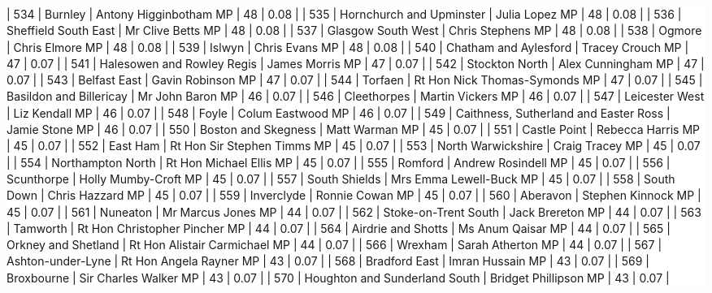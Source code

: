 | 534 | Burnley | Antony Higginbotham MP | 48 | 0.08 |
| 535 | Hornchurch and Upminster | Julia Lopez MP | 48 | 0.08 |
| 536 | Sheffield South East | Mr Clive Betts MP | 48 | 0.08 |
| 537 | Glasgow South West | Chris Stephens MP | 48 | 0.08 |
| 538 | Ogmore | Chris Elmore MP | 48 | 0.08 |
| 539 | Islwyn | Chris Evans MP | 48 | 0.08 |
| 540 | Chatham and Aylesford | Tracey Crouch MP | 47 | 0.07 |
| 541 | Halesowen and Rowley Regis | James Morris MP | 47 | 0.07 |
| 542 | Stockton North | Alex Cunningham MP | 47 | 0.07 |
| 543 | Belfast East | Gavin Robinson MP | 47 | 0.07 |
| 544 | Torfaen | Rt Hon Nick Thomas-Symonds MP | 47 | 0.07 |
| 545 | Basildon and Billericay | Mr John Baron MP | 46 | 0.07 |
| 546 | Cleethorpes | Martin Vickers MP | 46 | 0.07 |
| 547 | Leicester West | Liz Kendall MP | 46 | 0.07 |
| 548 | Foyle | Colum Eastwood MP | 46 | 0.07 |
| 549 | Caithness, Sutherland and Easter Ross | Jamie Stone MP | 46 | 0.07 |
| 550 | Boston and Skegness | Matt Warman MP | 45 | 0.07 |
| 551 | Castle Point | Rebecca Harris MP | 45 | 0.07 |
| 552 | East Ham | Rt Hon Sir Stephen Timms MP | 45 | 0.07 |
| 553 | North Warwickshire | Craig Tracey MP | 45 | 0.07 |
| 554 | Northampton North | Rt Hon Michael Ellis MP | 45 | 0.07 |
| 555 | Romford | Andrew Rosindell MP | 45 | 0.07 |
| 556 | Scunthorpe | Holly Mumby-Croft MP | 45 | 0.07 |
| 557 | South Shields | Mrs Emma Lewell-Buck MP | 45 | 0.07 |
| 558 | South Down | Chris Hazzard MP | 45 | 0.07 |
| 559 | Inverclyde | Ronnie Cowan MP | 45 | 0.07 |
| 560 | Aberavon | Stephen Kinnock MP | 45 | 0.07 |
| 561 | Nuneaton | Mr Marcus Jones MP | 44 | 0.07 |
| 562 | Stoke-on-Trent South | Jack Brereton MP | 44 | 0.07 |
| 563 | Tamworth | Rt Hon Christopher Pincher MP | 44 | 0.07 |
| 564 | Airdrie and Shotts | Ms Anum Qaisar MP | 44 | 0.07 |
| 565 | Orkney and Shetland | Rt Hon Alistair Carmichael MP | 44 | 0.07 |
| 566 | Wrexham | Sarah Atherton MP | 44 | 0.07 |
| 567 | Ashton-under-Lyne | Rt Hon Angela Rayner MP | 43 | 0.07 |
| 568 | Bradford East | Imran Hussain MP | 43 | 0.07 |
| 569 | Broxbourne | Sir Charles Walker MP | 43 | 0.07 |
| 570 | Houghton and Sunderland South | Bridget Phillipson MP | 43 | 0.07 |